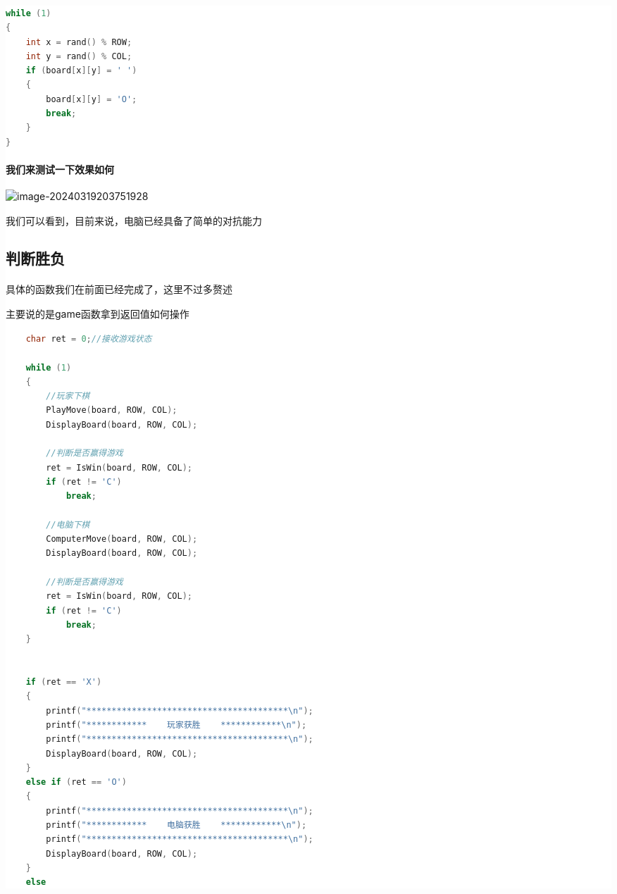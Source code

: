 ```C
while (1)
{
	int x = rand() % ROW;
	int y = rand() % COL;
	if (board[x][y] = ' ')
	{
		board[x][y] = 'O';
		break;
	}
}
```

#### 我们来测试一下效果如何

![image-20240319203751928](https://gitee.com/jason_pei/typora-bed/raw/master/image/202403192037992.png)

我们可以看到，目前来说，电脑已经具备了简单的对抗能力

## 判断胜负

具体的函数我们在前面已经完成了，这里不过多赘述

主要说的是game函数拿到返回值如何操作

```c
    char ret = 0;//接收游戏状态

    while (1)
    {
        //玩家下棋
        PlayMove(board, ROW, COL); 
        DisplayBoard(board, ROW, COL);
        
        //判断是否赢得游戏
        ret = IsWin(board, ROW, COL);
        if (ret != 'C')
            break;

        //电脑下棋
        ComputerMove(board, ROW, COL);
        DisplayBoard(board, ROW, COL);

        //判断是否赢得游戏
        ret = IsWin(board, ROW, COL);
        if (ret != 'C')
            break;
    }


    if (ret == 'X')
    {
        printf("****************************************\n");
        printf("************    玩家获胜    ************\n");
        printf("****************************************\n");
        DisplayBoard(board, ROW, COL);
    }
    else if (ret == 'O')
    {
        printf("****************************************\n");
        printf("************    电脑获胜    ************\n");
        printf("****************************************\n");
        DisplayBoard(board, ROW, COL);
    }
    else
```